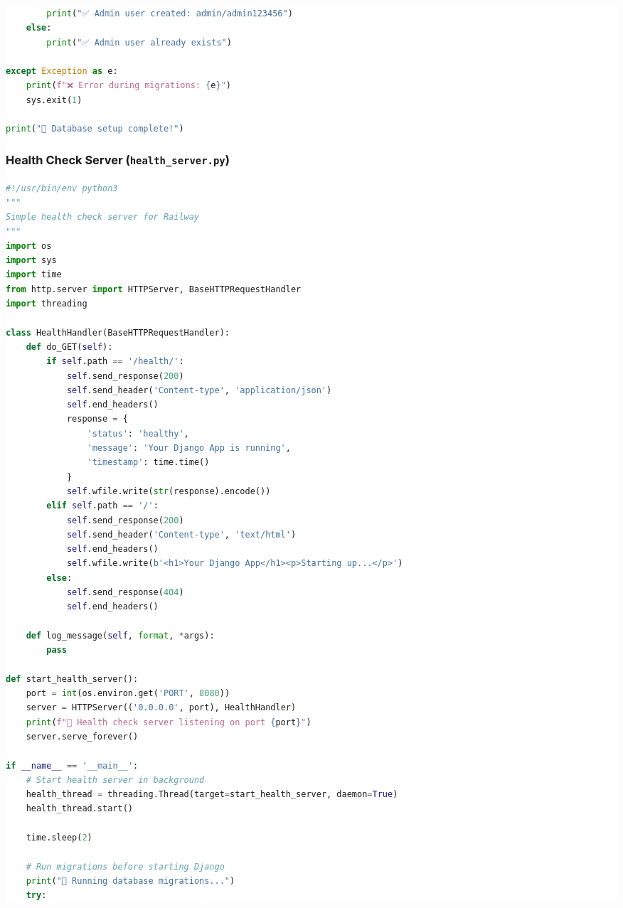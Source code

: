 ```python
        print("✅ Admin user created: admin/admin123456")
    else:
        print("✅ Admin user already exists")
    
except Exception as e:
    print(f"❌ Error during migrations: {e}")
    sys.exit(1)

print("🎯 Database setup complete!")
```

### Health Check Server (`health_server.py`)
```python
#!/usr/bin/env python3
"""
Simple health check server for Railway
"""
import os
import sys
import time
from http.server import HTTPServer, BaseHTTPRequestHandler
import threading

class HealthHandler(BaseHTTPRequestHandler):
    def do_GET(self):
        if self.path == '/health/':
            self.send_response(200)
            self.send_header('Content-type', 'application/json')
            self.end_headers()
            response = {
                'status': 'healthy',
                'message': 'Your Django App is running',
                'timestamp': time.time()
            }
            self.wfile.write(str(response).encode())
        elif self.path == '/':
            self.send_response(200)
            self.send_header('Content-type', 'text/html')
            self.end_headers()
            self.wfile.write(b'<h1>Your Django App</h1><p>Starting up...</p>')
        else:
            self.send_response(404)
            self.end_headers()
    
    def log_message(self, format, *args):
        pass

def start_health_server():
    port = int(os.environ.get('PORT', 8080))
    server = HTTPServer(('0.0.0.0', port), HealthHandler)
    print(f"🏥 Health check server listening on port {port}")
    server.serve_forever()

if __name__ == '__main__':
    # Start health server in background
    health_thread = threading.Thread(target=start_health_server, daemon=True)
    health_thread.start()
    
    time.sleep(2)
    
    # Run migrations before starting Django
    print("🔄 Running database migrations...")
    try:
```